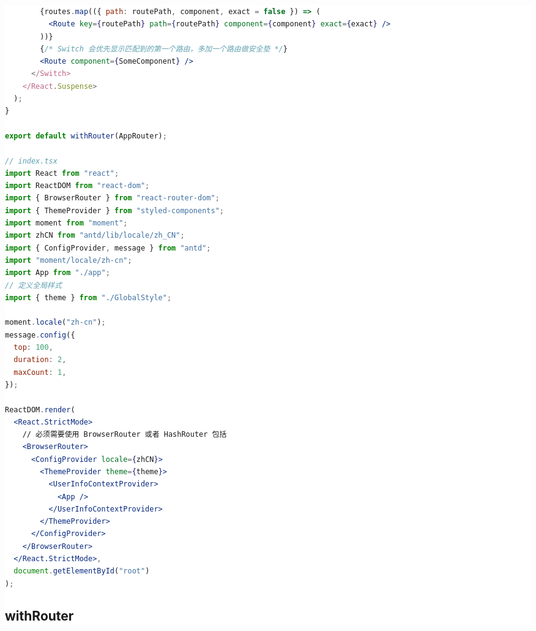 ```jsx
        {routes.map(({ path: routePath, component, exact = false }) => (
          <Route key={routePath} path={routePath} component={component} exact={exact} />
        ))}
        {/* Switch 会优先显示匹配到的第一个路由，多加一个路由做安全垫 */}
        <Route component={SomeComponent} />
      </Switch>
    </React.Suspense>
  );
}

export default withRouter(AppRouter);

// index.tsx
import React from "react";
import ReactDOM from "react-dom";
import { BrowserRouter } from "react-router-dom";
import { ThemeProvider } from "styled-components";
import moment from "moment";
import zhCN from "antd/lib/locale/zh_CN";
import { ConfigProvider, message } from "antd";
import "moment/locale/zh-cn";
import App from "./app";
// 定义全局样式
import { theme } from "./GlobalStyle";

moment.locale("zh-cn");
message.config({
  top: 100,
  duration: 2,
  maxCount: 1,
});

ReactDOM.render(
  <React.StrictMode>
    // 必须需要使用 BrowserRouter 或者 HashRouter 包括
    <BrowserRouter>
      <ConfigProvider locale={zhCN}>
        <ThemeProvider theme={theme}>
          <UserInfoContextProvider>
            <App />
          </UserInfoContextProvider>
        </ThemeProvider>
      </ConfigProvider>
    </BrowserRouter>
  </React.StrictMode>,
  document.getElementById("root")
);
```

## withRouter
